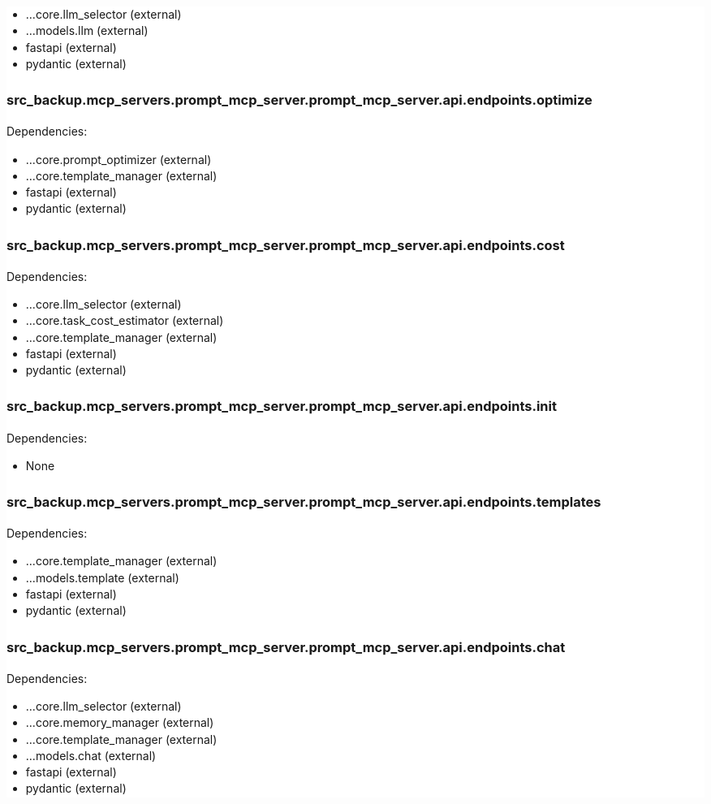 - ...core.llm_selector (external)
- ...models.llm (external)
- fastapi (external)
- pydantic (external)

### src_backup.mcp_servers.prompt_mcp_server.prompt_mcp_server.api.endpoints.optimize

Dependencies:

- ...core.prompt_optimizer (external)
- ...core.template_manager (external)
- fastapi (external)
- pydantic (external)

### src_backup.mcp_servers.prompt_mcp_server.prompt_mcp_server.api.endpoints.cost

Dependencies:

- ...core.llm_selector (external)
- ...core.task_cost_estimator (external)
- ...core.template_manager (external)
- fastapi (external)
- pydantic (external)

### src_backup.mcp_servers.prompt_mcp_server.prompt_mcp_server.api.endpoints.__init__

Dependencies:

- None

### src_backup.mcp_servers.prompt_mcp_server.prompt_mcp_server.api.endpoints.templates

Dependencies:

- ...core.template_manager (external)
- ...models.template (external)
- fastapi (external)
- pydantic (external)

### src_backup.mcp_servers.prompt_mcp_server.prompt_mcp_server.api.endpoints.chat

Dependencies:

- ...core.llm_selector (external)
- ...core.memory_manager (external)
- ...core.template_manager (external)
- ...models.chat (external)
- fastapi (external)
- pydantic (external)
